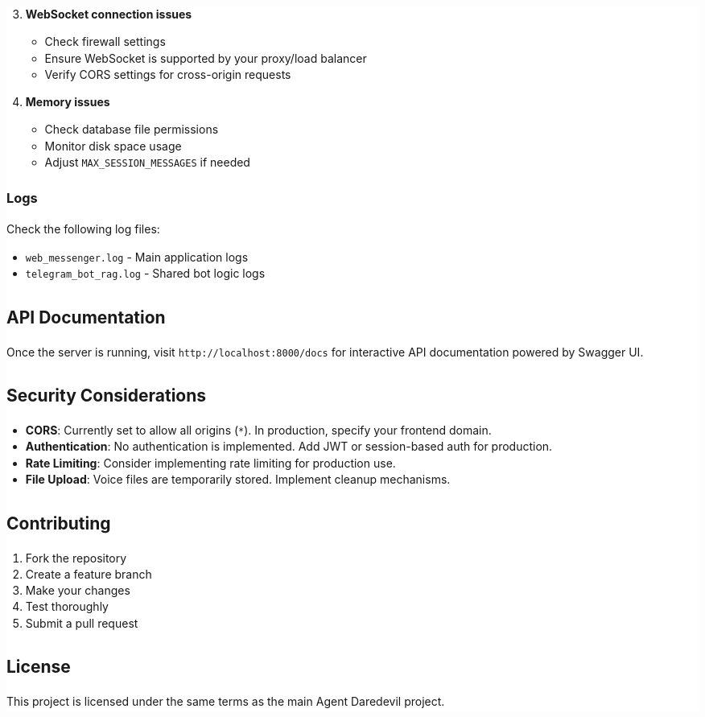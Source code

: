 3. **WebSocket connection issues**
   - Check firewall settings
   - Ensure WebSocket is supported by your proxy/load balancer
   - Verify CORS settings for cross-origin requests

4. **Memory issues**
   - Check database file permissions
   - Monitor disk space usage
   - Adjust `MAX_SESSION_MESSAGES` if needed

### Logs

Check the following log files:
- `web_messenger.log` - Main application logs
- `telegram_bot_rag.log` - Shared bot logic logs

## API Documentation

Once the server is running, visit `http://localhost:8000/docs` for interactive API documentation powered by Swagger UI.

## Security Considerations

- **CORS**: Currently set to allow all origins (`*`). In production, specify your frontend domain.
- **Authentication**: No authentication is implemented. Add JWT or session-based auth for production.
- **Rate Limiting**: Consider implementing rate limiting for production use.
- **File Upload**: Voice files are temporarily stored. Implement cleanup mechanisms.

## Contributing

1. Fork the repository
2. Create a feature branch
3. Make your changes
4. Test thoroughly
5. Submit a pull request

## License

This project is licensed under the same terms as the main Agent Daredevil project.
